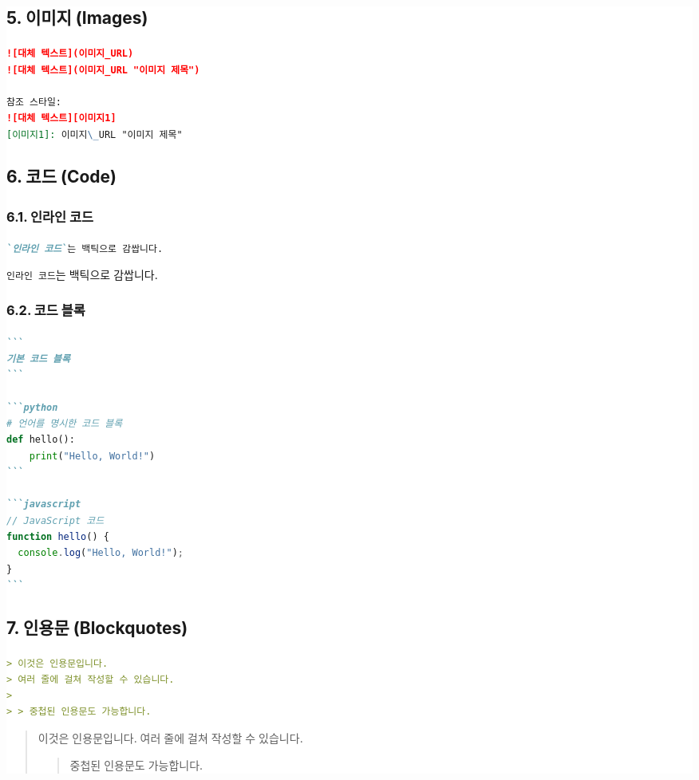## 5. 이미지 (Images)

```markdown
![대체 텍스트](이미지_URL)
![대체 텍스트](이미지_URL "이미지 제목")

참조 스타일:
![대체 텍스트][이미지1]
[이미지1]: 이미지\_URL "이미지 제목"
```

## 6. 코드 (Code)

### 6.1. 인라인 코드

```markdown
`인라인 코드`는 백틱으로 감쌉니다.
```

`인라인 코드`는 백틱으로 감쌉니다.

### 6.2. 코드 블록

````markdown
```
기본 코드 블록
```

```python
# 언어를 명시한 코드 블록
def hello():
    print("Hello, World!")
```

```javascript
// JavaScript 코드
function hello() {
  console.log("Hello, World!");
}
```
````

## 7. 인용문 (Blockquotes)

```markdown
> 이것은 인용문입니다.
> 여러 줄에 걸쳐 작성할 수 있습니다.
>
> > 중첩된 인용문도 가능합니다.
```

> 이것은 인용문입니다.
> 여러 줄에 걸쳐 작성할 수 있습니다.
>
> > 중첩된 인용문도 가능합니다.


[1]: https://example.com "툴팁"
[^1]: 이것은 각주입니다.